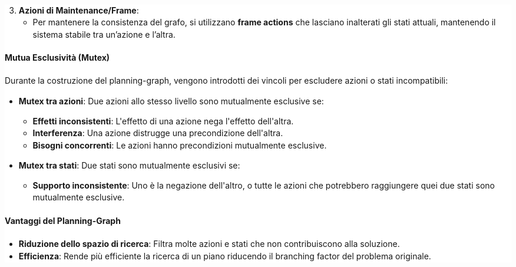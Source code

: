 3. **Azioni di Maintenance/Frame**:
   - Per mantenere la consistenza del grafo, si utilizzano **frame actions** che lasciano inalterati gli stati attuali, mantenendo il sistema stabile tra un’azione e l’altra.

#### Mutua Esclusività (Mutex)
Durante la costruzione del planning-graph, vengono introdotti dei vincoli per escludere azioni o stati incompatibili:

- **Mutex tra azioni**: Due azioni allo stesso livello sono mutualmente esclusive se:
  - **Effetti inconsistenti**: L'effetto di una azione nega l'effetto dell'altra.
  - **Interferenza**: Una azione distrugge una precondizione dell'altra.
  - **Bisogni concorrenti**: Le azioni hanno precondizioni mutualmente esclusive.
  
- **Mutex tra stati**: Due stati sono mutualmente esclusivi se:
  - **Supporto inconsistente**: Uno è la negazione dell'altro, o tutte le azioni che potrebbero raggiungere quei due stati sono mutualmente esclusive.

#### Vantaggi del Planning-Graph
- **Riduzione dello spazio di ricerca**: Filtra molte azioni e stati che non contribuiscono alla soluzione.
- **Efficienza**: Rende più efficiente la ricerca di un piano riducendo il branching factor del problema originale.

